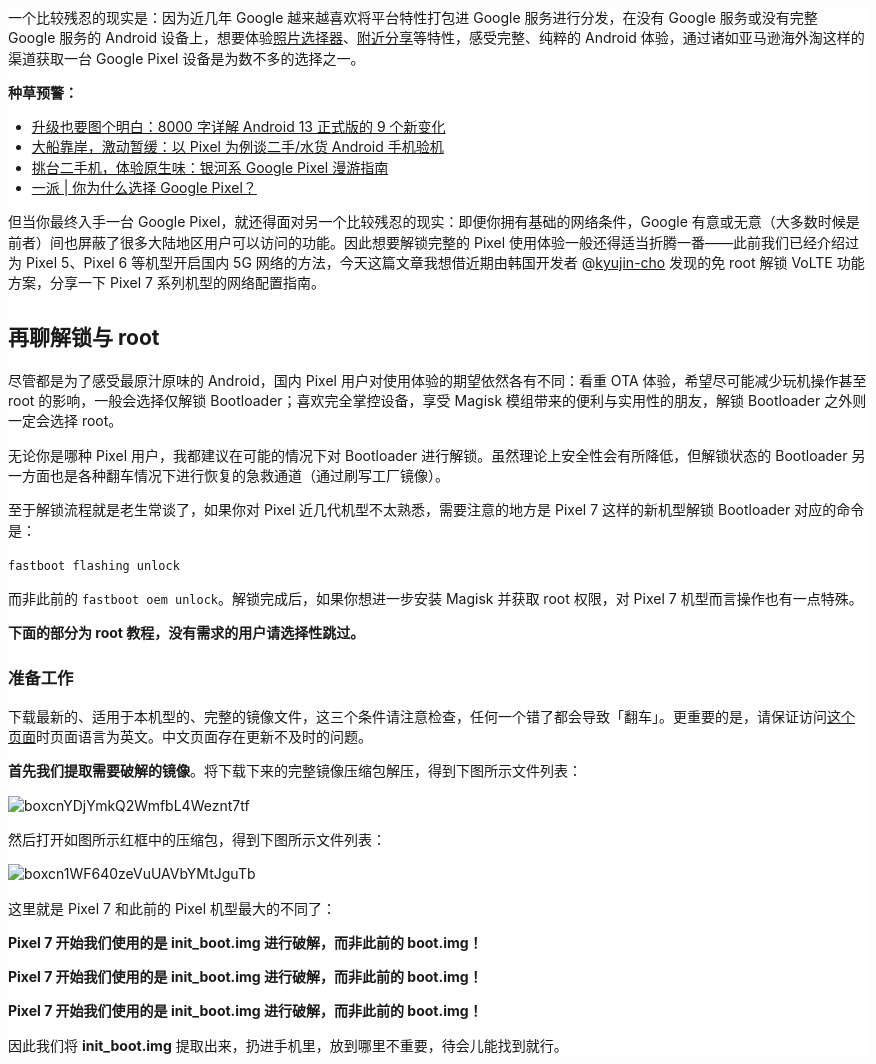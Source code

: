 一个比较残忍的现实是：因为近几年 Google 越来越喜欢将平台特性打包进 Google 服务进行分发，在没有 Google 服务或没有完整 Google 服务的 Android 设备上，想要体验[照片选择器](https://sspai.com/link?target=https%3A%2F%2Fdeveloper.android.com%2Fabout%2Fversions%2F13%2Ffeatures%2Fphotopicker%3Fhl%3Dzh-cn)、[附近分享](https://sspai.com/link?target=https%3A%2F%2Fsupport.google.com%2Ffiles%2Fanswer%2F10514188%3Fhl%3Dzh-Hans)等特性，感受完整、纯粹的 Android 体验，通过诸如亚马逊海外淘这样的渠道获取一台 Google Pixel 设备是为数不多的选择之一。

**种草预警：**

-   [升级也要图个明白：8000 字详解 Android 13 正式版的 9 个新变化](https://sspai.com/post/75272)
-   [大船靠岸，激动暂缓：以 Pixel 为例谈二手/水货 Android 手机验机](https://sspai.com/s/3Rdl)
-   [挑台二手机，体验原生味：银河系 Google Pixel 漫游指南](https://sspai.com/post/75385)
-   [一派 | 你为什么选择 Google Pixel？](https://sspai.com/post/65767)

但当你最终入手一台 Google Pixel，就还得面对另一个比较残忍的现实：即便你拥有基础的网络条件，Google 有意或无意（大多数时候是前者）间也屏蔽了很多大陆地区用户可以访问的功能。因此想要解锁完整的 Pixel 使用体验一般还得适当折腾一番——此前我们已经介绍过为 Pixel 5、Pixel 6 等机型开启国内 5G 网络的方法，今天这篇文章我想借近期由韩国开发者 @[kyujin-cho](https://sspai.com/link?target=https%3A%2F%2Fgithub.com%2Fkyujin-cho) 发现的免 root 解锁 VoLTE 功能方案，分享一下 Pixel 7 系列机型的网络配置指南。

## 再聊解锁与 root

尽管都是为了感受最原汁原味的 Android，国内 Pixel 用户对使用体验的期望依然各有不同：看重 OTA 体验，希望尽可能减少玩机操作甚至 root 的影响，一般会选择仅解锁 Bootloader；喜欢完全掌控设备，享受 Magisk 模组带来的便利与实用性的朋友，解锁 Bootloader 之外则一定会选择 root。

无论你是哪种 Pixel 用户，我都建议在可能的情况下对 Bootloader 进行解锁。虽然理论上安全性会有所降低，但解锁状态的 Bootloader 另一方面也是各种翻车情况下进行恢复的急救通道（通过刷写工厂镜像）。

至于解锁流程就是老生常谈了，如果你对 Pixel 近几代机型不太熟悉，需要注意的地方是 Pixel 7 这样的新机型解锁 Bootloader 对应的命令是：

```
fastboot flashing unlock
```

而非此前的 `fastboot oem unlock`。解锁完成后，如果你想进一步安装 Magisk 并获取 root 权限，对 Pixel 7 机型而言操作也有一点特殊。

**下面的部分为 root 教程，没有需求的用户请选择性跳过。**

### 准备工作

下载最新的、适用于本机型的、完整的镜像文件，这三个条件请注意检查，任何一个错了都会导致「翻车」。更重要的是，请保证访问[这个页面](https://sspai.com/link?target=https%3A%2F%2Fdevelopers.google.com%2Fandroid%2Fimages)时页面语言为英文。中文页面存在更新不及时的问题。

**首先我们提取需要破解的镜像**。将下载下来的完整镜像压缩包解压，得到下图所示文件列表：

![boxcnYDjYmkQ2WmfbL4Weznt7tf](https://cdn.sspai.com/editor/u_/cfhp7utb34tejhhcqdog?imageView2/2/w/1120/q/90/interlace/1/ignore-error/1)

然后打开如图所示红框中的压缩包，得到下图所示文件列表：

![boxcn1WF640zeVuUAVbYMtJguTb](https://cdn.sspai.com/editor/u_/cfhp7v5b34tejvlnkr00?imageView2/2/w/1120/q/90/interlace/1/ignore-error/1)

这里就是 Pixel 7 和此前的 Pixel 机型最大的不同了：

**Pixel 7 开始我们使用的是 init\_boot.img 进行破解，而非此前的 boot.img！**

**Pixel 7 开始我们使用的是 init\_boot.img 进行破解，而非此前的 boot.img！**

**Pixel 7 开始我们使用的是 init\_boot.img 进行破解，而非此前的 boot.img！**

因此我们将 **init\_boot.img** 提取出来，扔进手机里，放到哪里不重要，待会儿能找到就行。
